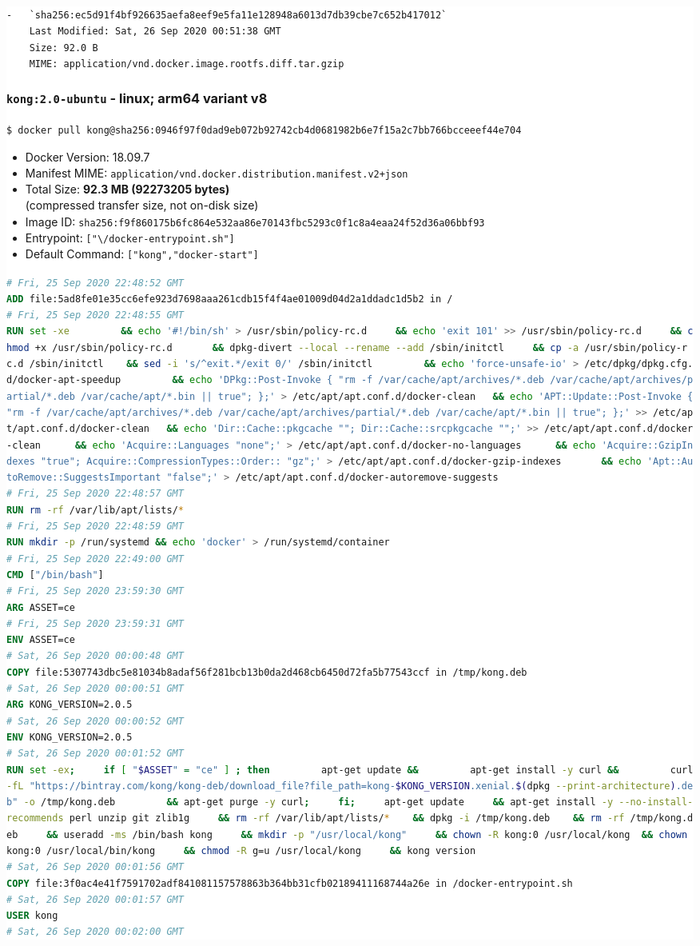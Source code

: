 	-	`sha256:ec5d91f4bf926635aefa8eef9e5fa11e128948a6013d7db39cbe7c652b417012`  
		Last Modified: Sat, 26 Sep 2020 00:51:38 GMT  
		Size: 92.0 B  
		MIME: application/vnd.docker.image.rootfs.diff.tar.gzip

### `kong:2.0-ubuntu` - linux; arm64 variant v8

```console
$ docker pull kong@sha256:0946f97f0dad9eb072b92742cb4d0681982b6e7f15a2c7bb766bcceeef44e704
```

-	Docker Version: 18.09.7
-	Manifest MIME: `application/vnd.docker.distribution.manifest.v2+json`
-	Total Size: **92.3 MB (92273205 bytes)**  
	(compressed transfer size, not on-disk size)
-	Image ID: `sha256:f9f860175b6fc864e532aa86e70143fbc5293c0f1c8a4eaa24f52d36a06bbf93`
-	Entrypoint: `["\/docker-entrypoint.sh"]`
-	Default Command: `["kong","docker-start"]`

```dockerfile
# Fri, 25 Sep 2020 22:48:52 GMT
ADD file:5ad8fe01e35cc6efe923d7698aaa261cdb15f4f4ae01009d04d2a1ddadc1d5b2 in / 
# Fri, 25 Sep 2020 22:48:55 GMT
RUN set -xe 		&& echo '#!/bin/sh' > /usr/sbin/policy-rc.d 	&& echo 'exit 101' >> /usr/sbin/policy-rc.d 	&& chmod +x /usr/sbin/policy-rc.d 		&& dpkg-divert --local --rename --add /sbin/initctl 	&& cp -a /usr/sbin/policy-rc.d /sbin/initctl 	&& sed -i 's/^exit.*/exit 0/' /sbin/initctl 		&& echo 'force-unsafe-io' > /etc/dpkg/dpkg.cfg.d/docker-apt-speedup 		&& echo 'DPkg::Post-Invoke { "rm -f /var/cache/apt/archives/*.deb /var/cache/apt/archives/partial/*.deb /var/cache/apt/*.bin || true"; };' > /etc/apt/apt.conf.d/docker-clean 	&& echo 'APT::Update::Post-Invoke { "rm -f /var/cache/apt/archives/*.deb /var/cache/apt/archives/partial/*.deb /var/cache/apt/*.bin || true"; };' >> /etc/apt/apt.conf.d/docker-clean 	&& echo 'Dir::Cache::pkgcache ""; Dir::Cache::srcpkgcache "";' >> /etc/apt/apt.conf.d/docker-clean 		&& echo 'Acquire::Languages "none";' > /etc/apt/apt.conf.d/docker-no-languages 		&& echo 'Acquire::GzipIndexes "true"; Acquire::CompressionTypes::Order:: "gz";' > /etc/apt/apt.conf.d/docker-gzip-indexes 		&& echo 'Apt::AutoRemove::SuggestsImportant "false";' > /etc/apt/apt.conf.d/docker-autoremove-suggests
# Fri, 25 Sep 2020 22:48:57 GMT
RUN rm -rf /var/lib/apt/lists/*
# Fri, 25 Sep 2020 22:48:59 GMT
RUN mkdir -p /run/systemd && echo 'docker' > /run/systemd/container
# Fri, 25 Sep 2020 22:49:00 GMT
CMD ["/bin/bash"]
# Fri, 25 Sep 2020 23:59:30 GMT
ARG ASSET=ce
# Fri, 25 Sep 2020 23:59:31 GMT
ENV ASSET=ce
# Sat, 26 Sep 2020 00:00:48 GMT
COPY file:5307743dbc5e81034b8adaf56f281bcb13b0da2d468cb6450d72fa5b77543ccf in /tmp/kong.deb 
# Sat, 26 Sep 2020 00:00:51 GMT
ARG KONG_VERSION=2.0.5
# Sat, 26 Sep 2020 00:00:52 GMT
ENV KONG_VERSION=2.0.5
# Sat, 26 Sep 2020 00:01:52 GMT
RUN set -ex;     if [ "$ASSET" = "ce" ] ; then         apt-get update &&         apt-get install -y curl &&         curl -fL "https://bintray.com/kong/kong-deb/download_file?file_path=kong-$KONG_VERSION.xenial.$(dpkg --print-architecture).deb" -o /tmp/kong.deb         && apt-get purge -y curl;     fi;     apt-get update     && apt-get install -y --no-install-recommends perl unzip git zlib1g     && rm -rf /var/lib/apt/lists/* 	&& dpkg -i /tmp/kong.deb 	&& rm -rf /tmp/kong.deb 	&& useradd -ms /bin/bash kong     && mkdir -p "/usr/local/kong" 	&& chown -R kong:0 /usr/local/kong 	&& chown kong:0 /usr/local/bin/kong 	&& chmod -R g=u /usr/local/kong 	&& kong version
# Sat, 26 Sep 2020 00:01:56 GMT
COPY file:3f0ac4e41f7591702adf841081157578863b364bb31cfb02189411168744a26e in /docker-entrypoint.sh 
# Sat, 26 Sep 2020 00:01:57 GMT
USER kong
# Sat, 26 Sep 2020 00:02:00 GMT
```